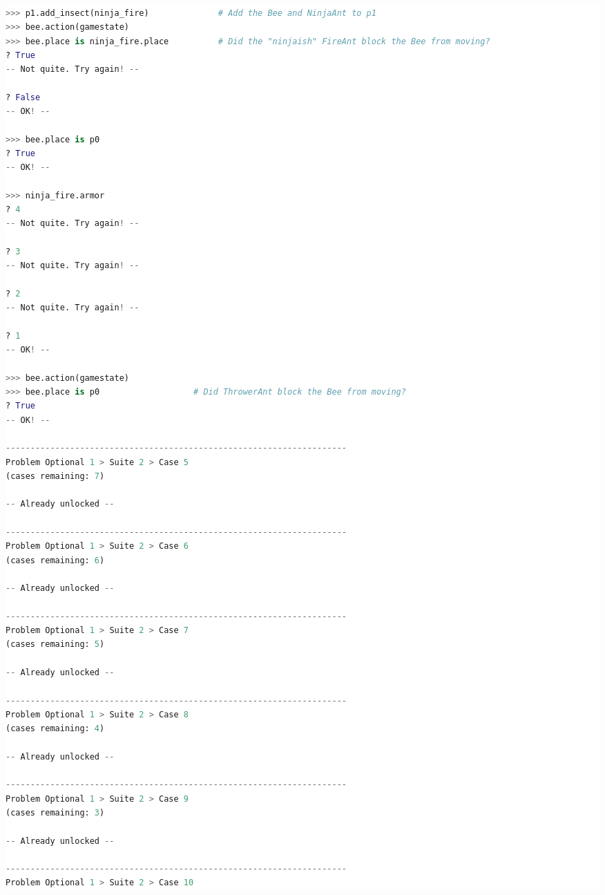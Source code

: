 ```python
>>> p1.add_insect(ninja_fire)              # Add the Bee and NinjaAnt to p1
>>> bee.action(gamestate)
>>> bee.place is ninja_fire.place          # Did the "ninjaish" FireAnt block the Bee from moving?
? True
-- Not quite. Try again! --

? False
-- OK! --

>>> bee.place is p0
? True
-- OK! --

>>> ninja_fire.armor
? 4
-- Not quite. Try again! --

? 3
-- Not quite. Try again! --

? 2
-- Not quite. Try again! --

? 1
-- OK! --

>>> bee.action(gamestate)
>>> bee.place is p0                   # Did ThrowerAnt block the Bee from moving?
? True
-- OK! --

---------------------------------------------------------------------
Problem Optional 1 > Suite 2 > Case 5
(cases remaining: 7)

-- Already unlocked --

---------------------------------------------------------------------
Problem Optional 1 > Suite 2 > Case 6
(cases remaining: 6)

-- Already unlocked --

---------------------------------------------------------------------
Problem Optional 1 > Suite 2 > Case 7
(cases remaining: 5)

-- Already unlocked --

---------------------------------------------------------------------
Problem Optional 1 > Suite 2 > Case 8
(cases remaining: 4)

-- Already unlocked --

---------------------------------------------------------------------
Problem Optional 1 > Suite 2 > Case 9
(cases remaining: 3)

-- Already unlocked --

---------------------------------------------------------------------
Problem Optional 1 > Suite 2 > Case 10
```